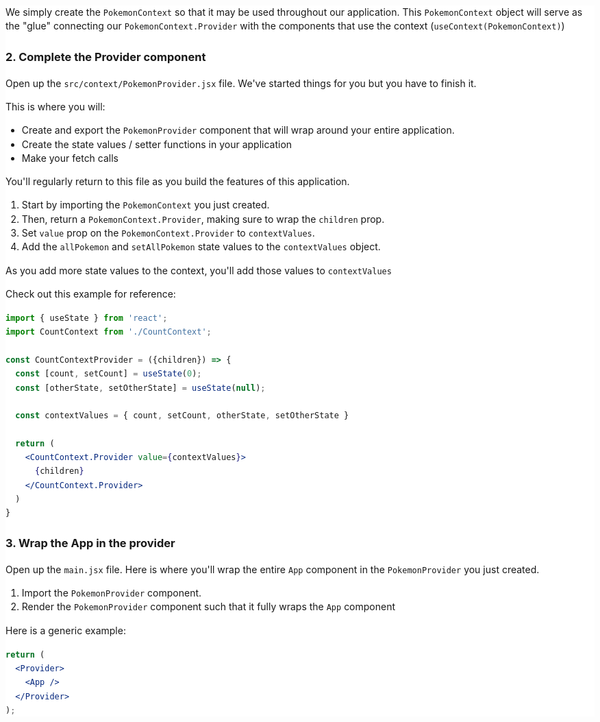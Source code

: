 We simply create the `PokemonContext` so that it may be used throughout our application. This `PokemonContext` object will serve as the "glue" connecting our `PokemonContext.Provider` with the components that use the context (`useContext(PokemonContext)`)

### 2. Complete the Provider component

Open up the `src/context/PokemonProvider.jsx` file. We've started things for you but you have to finish it.

This is where you will:
- Create and export the `PokemonProvider` component that will wrap around your entire application.
- Create the state values / setter functions in your application
- Make your fetch calls

You'll regularly return to this file as you build the features of this application.

1. Start by importing the `PokemonContext` you just created.
2. Then, return a `PokemonContext.Provider`, making sure to wrap the `children` prop.
3. Set `value` prop on the `PokemonContext.Provider` to `contextValues`.
4. Add the `allPokemon` and `setAllPokemon` state values to the `contextValues` object.

As you add more state values to the context, you'll add those values to `contextValues`

Check out this example for reference:

```jsx
import { useState } from 'react';
import CountContext from './CountContext';

const CountContextProvider = ({children}) => {
  const [count, setCount] = useState(0);
  const [otherState, setOtherState] = useState(null);

  const contextValues = { count, setCount, otherState, setOtherState }

  return (
    <CountContext.Provider value={contextValues}>
      {children}
    </CountContext.Provider>
  )
}
```

### 3. Wrap the App in the provider

Open up the `main.jsx` file. Here is where you'll wrap the entire `App` component in the `PokemonProvider` you just created.

1. Import the `PokemonProvider` component.
2. Render the `PokemonProvider` component such that it fully wraps the `App` component

Here is a generic example:

```jsx
return (
  <Provider>
    <App />
  </Provider>
);
```
